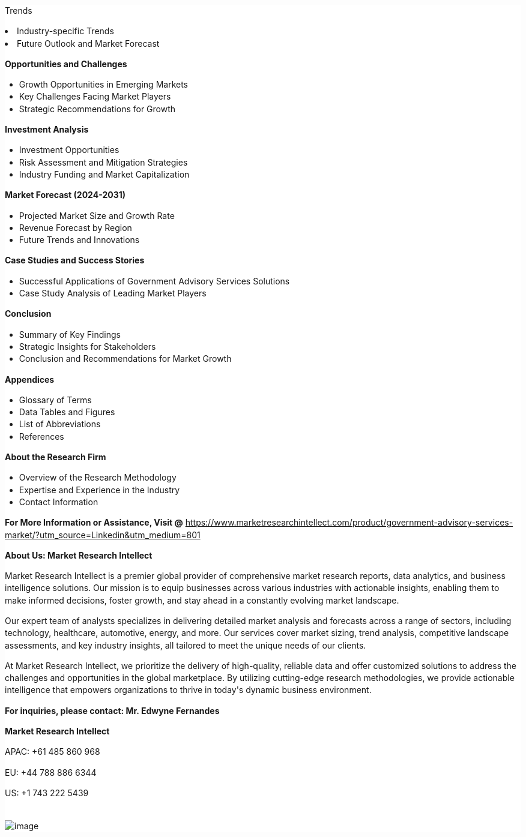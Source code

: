 Trends</li><li>Industry-specific Trends</li><li>Future Outlook and Market Forecast</li></ul><p><strong>Opportunities and Challenges</strong></p><ul><li>Growth Opportunities in Emerging Markets</li><li>Key Challenges Facing Market Players</li><li>Strategic Recommendations for Growth</li></ul><p><strong>Investment Analysis</strong></p><ul><li>Investment Opportunities</li><li>Risk Assessment and Mitigation Strategies</li><li>Industry Funding and Market Capitalization</li></ul><p><strong>Market Forecast (2024-2031)</strong></p><ul><li>Projected Market Size and Growth Rate</li><li>Revenue Forecast by Region</li><li>Future Trends and Innovations</li></ul><p><strong>Case Studies and Success Stories</strong></p><ul><li>Successful Applications of Government Advisory Services Solutions</li><li>Case Study Analysis of Leading Market Players</li></ul><p><strong>Conclusion</strong></p><ul><li>Summary of Key Findings</li><li>Strategic Insights for Stakeholders</li><li>Conclusion and Recommendations for Market Growth</li></ul><p><strong>Appendices</strong></p><ul><li>Glossary of Terms</li><li>Data Tables and Figures</li><li>List of Abbreviations</li><li>References</li></ul><p><strong>About the Research Firm</strong></p><ul><li>Overview of the Research Methodology</li><li>Expertise and Experience in the Industry</li><li>Contact Information</li></ul></div><div class="article-main__content" data-test-id="publishing-text-block"><p><span class="font-[700]"><strong>For More Information or Assistance, Visit @</strong>&nbsp;<a href="https://www.marketresearchintellect.com/product/government-advisory-services-market/?utm_source=Linkedin&utm_medium=801">https://www.marketresearchintellect.com/product/government-advisory-services-market/?utm_source=Linkedin&utm_medium=801</a></span></p><p><strong>About Us: Market Research Intellect</strong></p><p>Market Research Intellect is a premier global provider of comprehensive market research reports, data analytics, and business intelligence solutions. Our mission is to equip businesses across various industries with actionable insights, enabling them to make informed decisions, foster growth, and stay ahead in a constantly evolving market landscape.</p><p>Our expert team of analysts specializes in delivering detailed market analysis and forecasts across a range of sectors, including technology, healthcare, automotive, energy, and more. Our services cover market sizing, trend analysis, competitive landscape assessments, and key industry insights, all tailored to meet the unique needs of our clients.</p><p>At Market Research Intellect, we prioritize the delivery of high-quality, reliable data and offer customized solutions to address the challenges and opportunities in the global marketplace. By utilizing cutting-edge research methodologies, we provide actionable intelligence that empowers organizations to thrive in today's dynamic business environment.</p><p><strong>For inquiries, please contact: Mr. Edwyne Fernandes</strong></p><p><strong>Market Research Intellect</strong></p><p>APAC: +61 485 860 968</p><p>EU: +44 788 886 6344</p><p>US: +1 743 222 5439</p></div><div class="article-main__content" data-test-id="publishing-text-block">&nbsp;</div>
![image](https://github.com/user-attachments/assets/fc7d618d-8348-4d7f-90c2-1652e9133e32)
